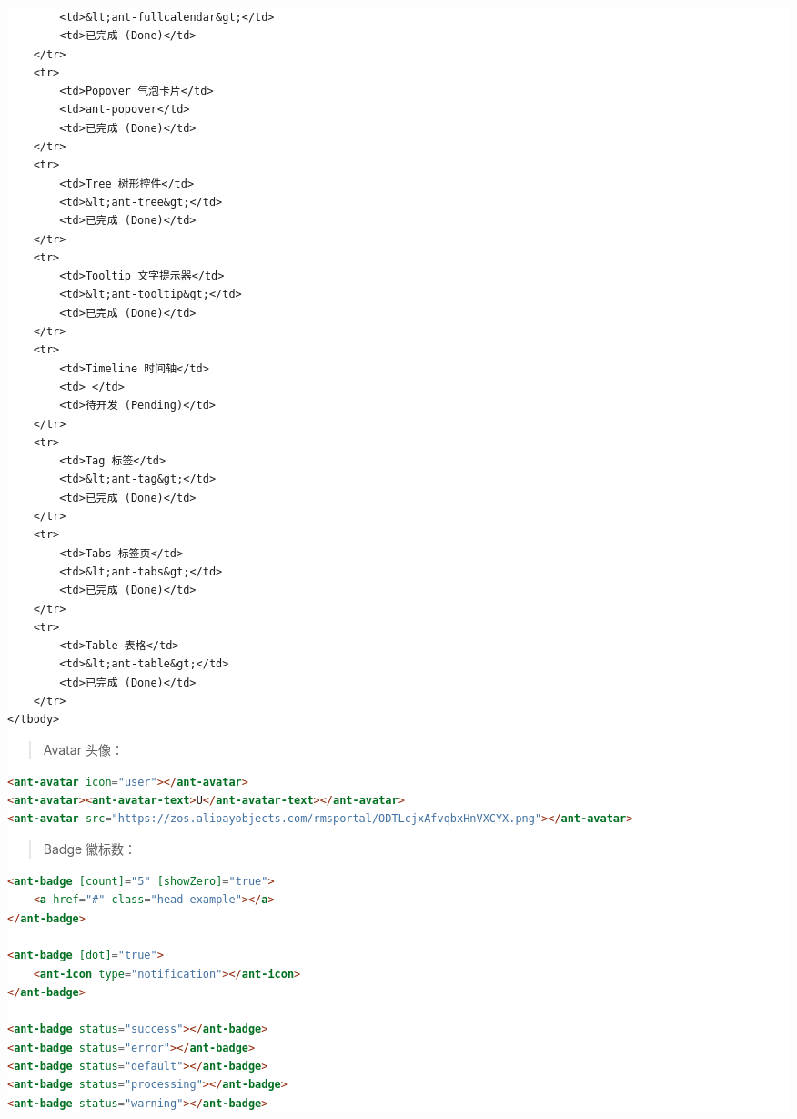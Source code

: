             <td>&lt;ant-fullcalendar&gt;</td>
            <td>已完成 (Done)</td>
        </tr>
        <tr>
            <td>Popover 气泡卡片</td>
            <td>ant-popover</td>
            <td>已完成 (Done)</td>
        </tr>
        <tr>
            <td>Tree 树形控件</td>
            <td>&lt;ant-tree&gt;</td>
            <td>已完成 (Done)</td>
        </tr>
        <tr>
            <td>Tooltip 文字提示器</td>
            <td>&lt;ant-tooltip&gt;</td>
            <td>已完成 (Done)</td>
        </tr>
        <tr>
            <td>Timeline 时间轴</td>
            <td> </td>
            <td>待开发 (Pending)</td>
        </tr>
        <tr>
            <td>Tag 标签</td>
            <td>&lt;ant-tag&gt;</td>
            <td>已完成 (Done)</td>
        </tr>
        <tr>
            <td>Tabs 标签页</td>
            <td>&lt;ant-tabs&gt;</td>
            <td>已完成 (Done)</td>
        </tr>
        <tr>
            <td>Table 表格</td>
            <td>&lt;ant-table&gt;</td>
            <td>已完成 (Done)</td>
        </tr>
    </tbody>
</table>

> Avatar 头像：
```html
<ant-avatar icon="user"></ant-avatar>
<ant-avatar><ant-avatar-text>U</ant-avatar-text></ant-avatar>
<ant-avatar src="https://zos.alipayobjects.com/rmsportal/ODTLcjxAfvqbxHnVXCYX.png"></ant-avatar>
```

> Badge 徽标数：
```html
<ant-badge [count]="5" [showZero]="true">
    <a href="#" class="head-example"></a>
</ant-badge>

<ant-badge [dot]="true">
    <ant-icon type="notification"></ant-icon>
</ant-badge>

<ant-badge status="success"></ant-badge>
<ant-badge status="error"></ant-badge>
<ant-badge status="default"></ant-badge>
<ant-badge status="processing"></ant-badge>
<ant-badge status="warning"></ant-badge>
```
